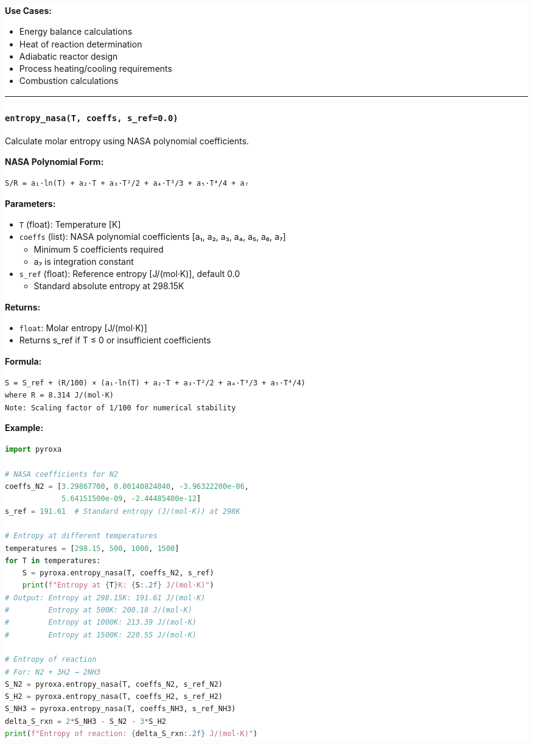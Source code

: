 ```python
```

**Use Cases:**
- Energy balance calculations
- Heat of reaction determination
- Adiabatic reactor design
- Process heating/cooling requirements
- Combustion calculations

---

### `entropy_nasa(T, coeffs, s_ref=0.0)`

Calculate molar entropy using NASA polynomial coefficients.

**NASA Polynomial Form:**
```
S/R = a₁·ln(T) + a₂·T + a₃·T²/2 + a₄·T³/3 + a₅·T⁴/4 + a₇
```

**Parameters:**
- `T` (float): Temperature [K]
- `coeffs` (list): NASA polynomial coefficients [a₁, a₂, a₃, a₄, a₅, a₆, a₇]
  - Minimum 5 coefficients required
  - a₇ is integration constant
- `s_ref` (float): Reference entropy [J/(mol·K)], default 0.0
  - Standard absolute entropy at 298.15K

**Returns:**
- `float`: Molar entropy [J/(mol·K)]
- Returns s_ref if T ≤ 0 or insufficient coefficients

**Formula:**
```
S = S_ref + (R/100) × (a₁·ln(T) + a₂·T + a₃·T²/2 + a₄·T³/3 + a₅·T⁴/4)
where R = 8.314 J/(mol·K)
Note: Scaling factor of 1/100 for numerical stability
```

**Example:**
```python
import pyroxa

# NASA coefficients for N2
coeffs_N2 = [3.29867700, 0.00140824040, -3.96322200e-06, 
             5.64151500e-09, -2.44485400e-12]
s_ref = 191.61  # Standard entropy (J/(mol·K)) at 298K

# Entropy at different temperatures
temperatures = [298.15, 500, 1000, 1500]
for T in temperatures:
    S = pyroxa.entropy_nasa(T, coeffs_N2, s_ref)
    print(f"Entropy at {T}K: {S:.2f} J/(mol·K)")
# Output: Entropy at 298.15K: 191.61 J/(mol·K)
#         Entropy at 500K: 200.18 J/(mol·K)
#         Entropy at 1000K: 213.39 J/(mol·K)
#         Entropy at 1500K: 220.55 J/(mol·K)

# Entropy of reaction
# For: N2 + 3H2 → 2NH3
S_N2 = pyroxa.entropy_nasa(T, coeffs_N2, s_ref_N2)
S_H2 = pyroxa.entropy_nasa(T, coeffs_H2, s_ref_H2)
S_NH3 = pyroxa.entropy_nasa(T, coeffs_NH3, s_ref_NH3)
delta_S_rxn = 2*S_NH3 - S_N2 - 3*S_H2
print(f"Entropy of reaction: {delta_S_rxn:.2f} J/(mol·K)")
```

